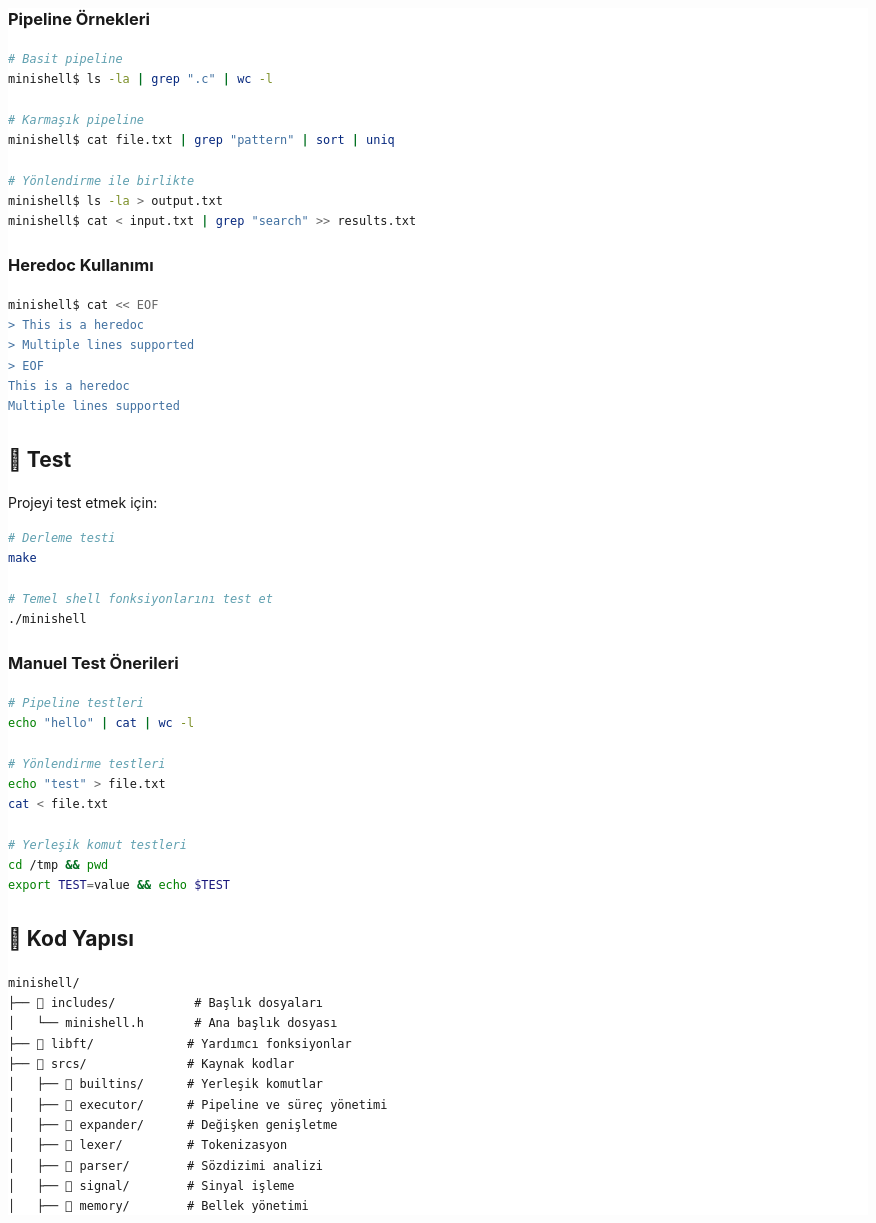 ### Pipeline Örnekleri
```bash
# Basit pipeline
minishell$ ls -la | grep ".c" | wc -l

# Karmaşık pipeline
minishell$ cat file.txt | grep "pattern" | sort | uniq

# Yönlendirme ile birlikte
minishell$ ls -la > output.txt
minishell$ cat < input.txt | grep "search" >> results.txt
```

### Heredoc Kullanımı
```bash
minishell$ cat << EOF
> This is a heredoc
> Multiple lines supported
> EOF
This is a heredoc
Multiple lines supported
```

## 🧪 Test

Projeyi test etmek için:

```bash
# Derleme testi
make

# Temel shell fonksiyonlarını test et
./minishell
```

### Manuel Test Önerileri
```bash
# Pipeline testleri
echo "hello" | cat | wc -l

# Yönlendirme testleri  
echo "test" > file.txt
cat < file.txt

# Yerleşik komut testleri
cd /tmp && pwd
export TEST=value && echo $TEST
```

## 📁 Kod Yapısı

```
minishell/
├── 📂 includes/           # Başlık dosyaları
│   └── minishell.h       # Ana başlık dosyası
├── 📂 libft/             # Yardımcı fonksiyonlar
├── 📂 srcs/              # Kaynak kodlar
│   ├── 📂 builtins/      # Yerleşik komutlar
│   ├── 📂 executor/      # Pipeline ve süreç yönetimi
│   ├── 📂 expander/      # Değişken genişletme
│   ├── 📂 lexer/         # Tokenizasyon
│   ├── 📂 parser/        # Sözdizimi analizi
│   ├── 📂 signal/        # Sinyal işleme
│   ├── 📂 memory/        # Bellek yönetimi
```